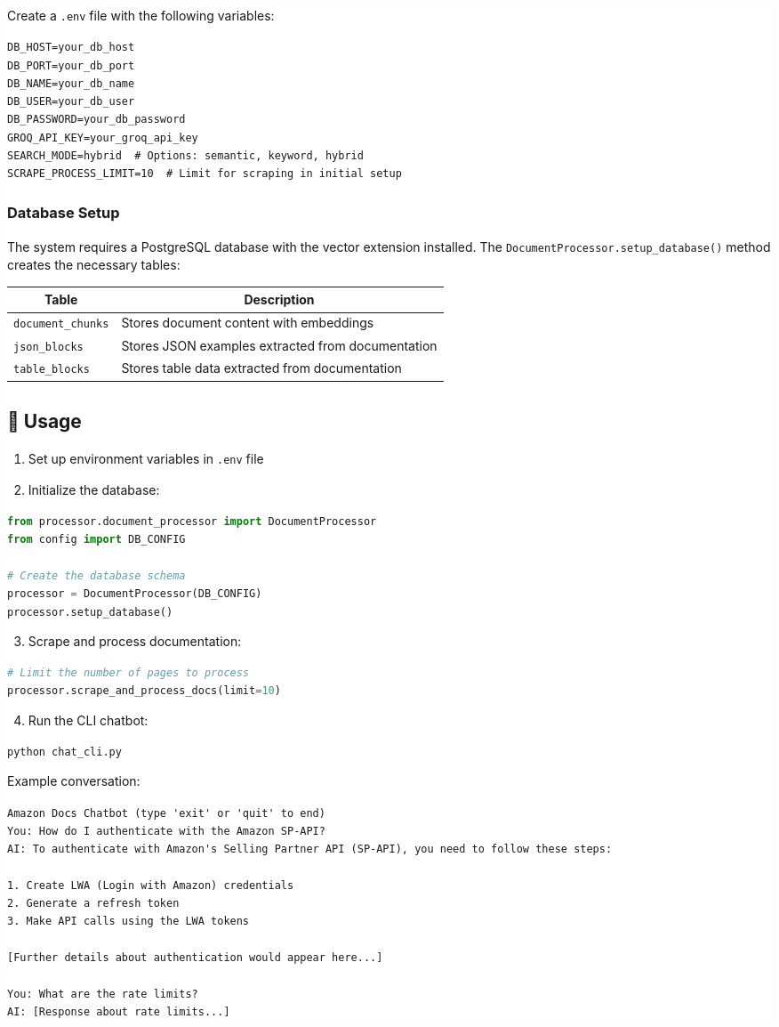 Create a `.env` file with the following variables:

```
DB_HOST=your_db_host
DB_PORT=your_db_port
DB_NAME=your_db_name
DB_USER=your_db_user
DB_PASSWORD=your_db_password
GROQ_API_KEY=your_groq_api_key
SEARCH_MODE=hybrid  # Options: semantic, keyword, hybrid
SCRAPE_PROCESS_LIMIT=10  # Limit for scraping in initial setup
```

### Database Setup

The system requires a PostgreSQL database with the vector extension installed. The `DocumentProcessor.setup_database()` method creates the necessary tables:

| Table | Description |
|-------|-------------|
| `document_chunks` | Stores document content with embeddings |
| `json_blocks` | Stores JSON examples extracted from documentation |
| `table_blocks` | Stores table data extracted from documentation |

## 🚀 Usage

1. Set up environment variables in `.env` file

2. Initialize the database:

```python
from processor.document_processor import DocumentProcessor
from config import DB_CONFIG

# Create the database schema
processor = DocumentProcessor(DB_CONFIG)
processor.setup_database()
```

3. Scrape and process documentation:

```python
# Limit the number of pages to process
processor.scrape_and_process_docs(limit=10)
```

4. Run the CLI chatbot:

```bash
python chat_cli.py
```

Example conversation:
```
Amazon Docs Chatbot (type 'exit' or 'quit' to end)
You: How do I authenticate with the Amazon SP-API?
AI: To authenticate with Amazon's Selling Partner API (SP-API), you need to follow these steps:

1. Create LWA (Login with Amazon) credentials
2. Generate a refresh token
3. Make API calls using the LWA tokens

[Further details about authentication would appear here...]

You: What are the rate limits?
AI: [Response about rate limits...]
```
